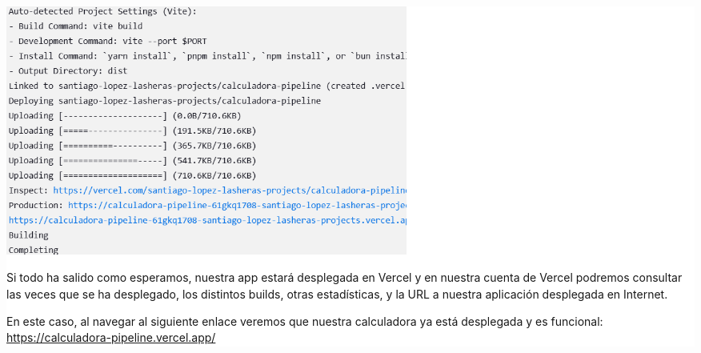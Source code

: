 <img src="/public/images/image44.png" width="500" />

Si todo ha salido como esperamos, nuestra app estará desplegada en Vercel y en nuestra cuenta de Vercel podremos consultar las veces que se ha desplegado, los distintos builds, otras estadísticas, y la URL a nuestra aplicación desplegada en Internet.

En este caso, al navegar al siguiente enlace veremos que nuestra calculadora ya está desplegada y es funcional: https://calculadora-pipeline.vercel.app/
